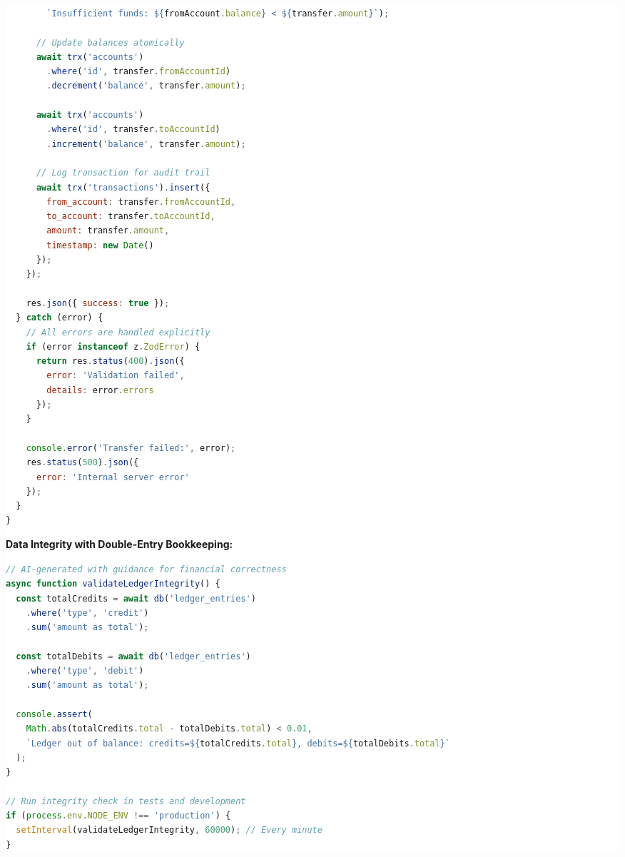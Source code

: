 ```js
        `Insufficient funds: ${fromAccount.balance} < ${transfer.amount}`);
      
      // Update balances atomically
      await trx('accounts')
        .where('id', transfer.fromAccountId)
        .decrement('balance', transfer.amount);
        
      await trx('accounts')
        .where('id', transfer.toAccountId)
        .increment('balance', transfer.amount);
      
      // Log transaction for audit trail
      await trx('transactions').insert({
        from_account: transfer.fromAccountId,
        to_account: transfer.toAccountId,
        amount: transfer.amount,
        timestamp: new Date()
      });
    });
    
    res.json({ success: true });
  } catch (error) {
    // All errors are handled explicitly
    if (error instanceof z.ZodError) {
      return res.status(400).json({ 
        error: 'Validation failed',
        details: error.errors 
      });
    }
    
    console.error('Transfer failed:', error);
    res.status(500).json({ 
      error: 'Internal server error' 
    });
  }
}
```

**Data Integrity with Double-Entry Bookkeeping:**
```js
// AI-generated with guidance for financial correctness
async function validateLedgerIntegrity() {
  const totalCredits = await db('ledger_entries')
    .where('type', 'credit')
    .sum('amount as total');
    
  const totalDebits = await db('ledger_entries')
    .where('type', 'debit')
    .sum('amount as total');
  
  console.assert(
    Math.abs(totalCredits.total - totalDebits.total) < 0.01,
    `Ledger out of balance: credits=${totalCredits.total}, debits=${totalDebits.total}`
  );
}

// Run integrity check in tests and development
if (process.env.NODE_ENV !== 'production') {
  setInterval(validateLedgerIntegrity, 60000); // Every minute
}
```
